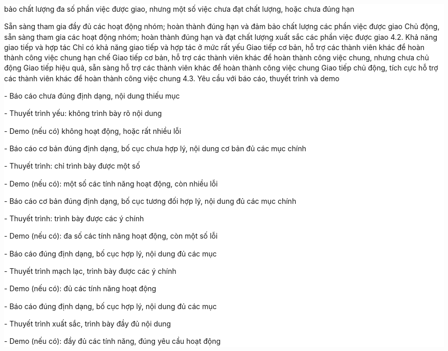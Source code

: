 bảo chất lượng đa số phần việc được giao, nhưng một số việc chưa đạt
chất lượng, hoặc chưa đúng hạn</td>
<td>Sẵn sàng tham gia đầy đủ các hoạt động nhóm; hoàn thành đúng hạn và
đảm bảo chất lượng các phần việc được giao</td>
<td>Chủ động, sẵn sàng tham gia các hoạt động nhóm; hoàn thành đúng hạn
và đạt chất lượng xuất sắc các phần việc được giao</td>
</tr>
<tr>
<td>4.2. Khả năng giao tiếp và hợp tác</td>
<td>Chỉ có khả năng giao tiếp và hợp tác ở mức rất yếu</td>
<td>Giao tiếp cơ bản, hỗ trợ các thành viên khác để hoàn thành công việc
chung hạn chế</td>
<td>Giao tiếp cơ bản, hỗ trợ các thành viên khác để hoàn thành công việc
chung, nhưng chưa chủ động</td>
<td>Giao tiếp hiệu quả, sẵn sàng hỗ trợ các thành viên khác để hoàn
thành công việc chung</td>
<td>Giao tiếp chủ động, tích cực hỗ trợ các thành viên khác để hoàn
thành công việc chung</td>
</tr>
<tr>
<td>4.3. Yêu cầu với báo cáo, thuyết trình và demo</td>
<td><p>- Báo cáo chưa đúng định dạng, nội dung thiếu mục</p>
<p>- Thuyết trình yếu: không trình bày rõ nội dung</p>
<p>- Demo (nếu có) không hoạt động, hoặc rất nhiều lỗi</p></td>
<td><p>- Báo cáo cơ bản đúng định dạng, bố cục chưa hợp lý, nội dung cơ
bản đủ các mục chính</p>
<p>- Thuyết trình: chỉ trình bày được một số</p>
<p>- Demo (nếu có): một số các tính năng hoạt động, còn nhiều
lỗi</p></td>
<td><p>- Báo cáo cơ bản đúng định dạng, bố cục tương đối hợp lý, nội
dung đủ các mục chính</p>
<p>- Thuyết trình: trình bày được các ý chính</p>
<p>- Demo (nếu có): đa số các tính năng hoạt động, còn một số
lỗi</p></td>
<td><p>- Báo cáo đúng định dạng, bố cục hợp lý, nội dung đủ các mục</p>
<p>- Thuyết trình mạch lạc, trình bày được các ý chính</p>
<p>- Demo (nếu có): đủ các tính năng hoạt động</p></td>
<td><p>- Báo cáo đúng định dạng, bố cục hợp lý, nội dung đủ các mục</p>
<p>- Thuyết trình xuất sắc, trình bày đầy đủ nội dung</p>
<p>- Demo (nếu có): đầy đủ các tính năng, đúng yêu cầu hoạt
động</p></td>
</tr>
</tbody>
</table>